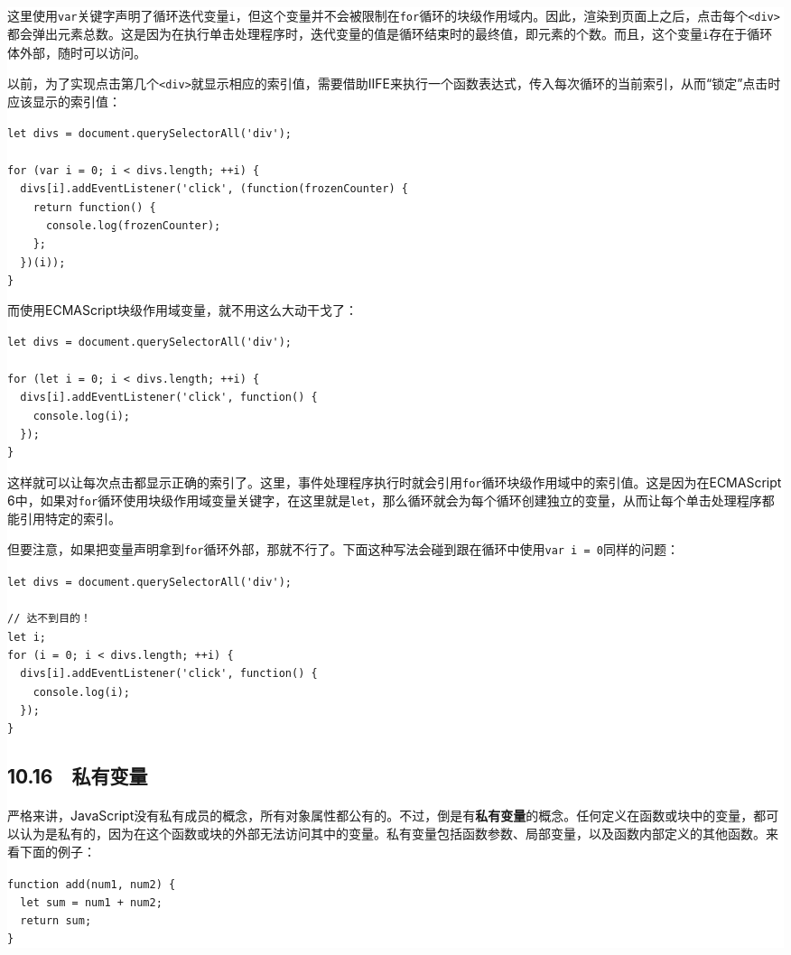 这里使用`var`关键字声明了循环迭代变量`i`，但这个变量并不会被限制在`for`循环的块级作用域内。因此，渲染到页面上之后，点击每个`<div>`都会弹出元素总数。这是因为在执行单击处理程序时，迭代变量的值是循环结束时的最终值，即元素的个数。而且，这个变量`i`存在于循环体外部，随时可以访问。

以前，为了实现点击第几个`<div>`就显示相应的索引值，需要借助IIFE来执行一个函数表达式，传入每次循环的当前索引，从而“锁定”点击时应该显示的索引值：

```
let divs = document.querySelectorAll('div');

for (var i = 0; i < divs.length; ++i) {
  divs[i].addEventListener('click', (function(frozenCounter) {
    return function() {
      console.log(frozenCounter);
    };
  })(i));
}
```

而使用ECMAScript块级作用域变量，就不用这么大动干戈了：

```
let divs = document.querySelectorAll('div');

for (let i = 0; i < divs.length; ++i) {
  divs[i].addEventListener('click', function() {
    console.log(i);
  });
}
```

这样就可以让每次点击都显示正确的索引了。这里，事件处理程序执行时就会引用`for`循环块级作用域中的索引值。这是因为在ECMAScript 6中，如果对`for`循环使用块级作用域变量关键字，在这里就是`let`，那么循环就会为每个循环创建独立的变量，从而让每个单击处理程序都能引用特定的索引。

但要注意，如果把变量声明拿到`for`循环外部，那就不行了。下面这种写法会碰到跟在循环中使用`var i = 0`同样的问题：

```
let divs = document.querySelectorAll('div');

// 达不到目的！
let i;
for (i = 0; i < divs.length; ++i) {
  divs[i].addEventListener('click', function() {
    console.log(i);
  });
}
```

## 10.16　私有变量

严格来讲，JavaScript没有私有成员的概念，所有对象属性都公有的。不过，倒是有**私有变量**的概念。任何定义在函数或块中的变量，都可以认为是私有的，因为在这个函数或块的外部无法访问其中的变量。私有变量包括函数参数、局部变量，以及函数内部定义的其他函数。来看下面的例子：

```
function add(num1, num2) {
  let sum = num1 + num2;
  return sum;
}
```

